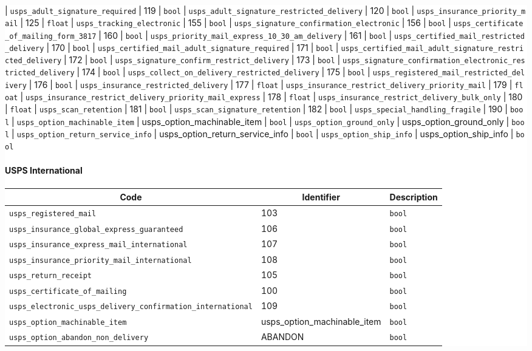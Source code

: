 | `usps_adult_signature_required` | 119 | `bool`
| `usps_adult_signature_restricted_delivery` | 120 | `bool`
| `usps_insurance_priority_mail` | 125 | `float`
| `usps_tracking_electronic` | 155 | `bool`
| `usps_signature_confirmation_electronic` | 156 | `bool`
| `usps_certificate_of_mailing_form_3817` | 160 | `bool`
| `usps_priority_mail_express_10_30_am_delivery` | 161 | `bool`
| `usps_certified_mail_restricted_delivery` | 170 | `bool`
| `usps_certified_mail_adult_signature_required` | 171 | `bool`
| `usps_certified_mail_adult_signature_restricted_delivery` | 172 | `bool`
| `usps_signature_confirm_restrict_delivery` | 173 | `bool`
| `usps_signature_confirmation_electronic_restricted_delivery` | 174 | `bool`
| `usps_collect_on_delivery_restricted_delivery` | 175 | `bool`
| `usps_registered_mail_restricted_delivery` | 176 | `bool`
| `usps_insurance_restricted_delivery` | 177 | `float`
| `usps_insurance_restrict_delivery_priority_mail` | 179 | `float`
| `usps_insurance_restrict_delivery_priority_mail_express` | 178 | `float`
| `usps_insurance_restrict_delivery_bulk_only` | 180 | `float`
| `usps_scan_retention` | 181 | `bool`
| `usps_scan_signature_retention` | 182 | `bool`
| `usps_special_handling_fragile` | 190 | `bool`
| `usps_option_machinable_item` | usps_option_machinable_item | `bool`
| `usps_option_ground_only` | usps_option_ground_only | `bool`
| `usps_option_return_service_info` | usps_option_return_service_info | `bool`
| `usps_option_ship_info` | usps_option_ship_info | `bool`


#### USPS International

| Code | Identifier | Description
| --- | --- | ---
| `usps_registered_mail` | 103 | `bool`
| `usps_insurance_global_express_guaranteed` | 106 | `bool`
| `usps_insurance_express_mail_international` | 107 | `bool`
| `usps_insurance_priority_mail_international` | 108 | `bool`
| `usps_return_receipt` | 105 | `bool`
| `usps_certificate_of_mailing` | 100 | `bool`
| `usps_electronic_usps_delivery_confirmation_international` | 109 | `bool`
| `usps_option_machinable_item` | usps_option_machinable_item | `bool`
| `usps_option_abandon_non_delivery` | ABANDON | `bool`